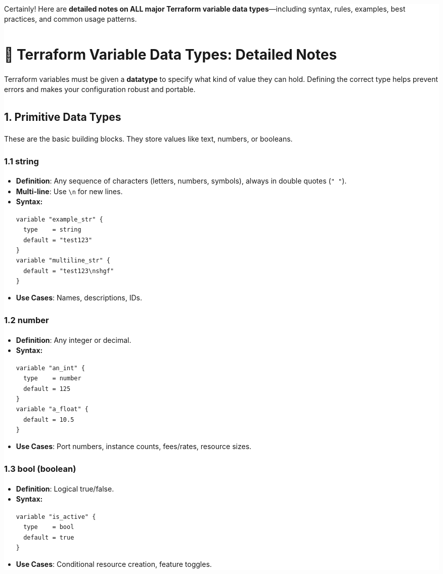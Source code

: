 Certainly! Here are **detailed notes on ALL major Terraform variable data types**—including syntax, rules, examples, best practices, and common usage patterns.

# 🌟 Terraform Variable Data Types: Detailed Notes

Terraform variables must be given a **datatype** to specify what kind of value they can hold. Defining the correct type helps prevent errors and makes your configuration robust and portable.

## 1. Primitive Data Types

These are the basic building blocks. They store values like text, numbers, or booleans.

### 1.1 **string**
- **Definition**: Any sequence of characters (letters, numbers, symbols), always in double quotes (`" "`).
- **Multi-line**: Use `\n` for new lines.
- **Syntax:**
  ```hcl
  variable "example_str" {
    type    = string
    default = "test123"
  }
  variable "multiline_str" {
    default = "test123\nshgf"
  }
  ```
- **Use Cases**: Names, descriptions, IDs.

### 1.2 **number**
- **Definition**: Any integer or decimal.
- **Syntax:**
  ```hcl
  variable "an_int" {
    type    = number
    default = 125
  }
  variable "a_float" {
    default = 10.5
  }
  ```
- **Use Cases**: Port numbers, instance counts, fees/rates, resource sizes.

### 1.3 **bool** (boolean)
- **Definition**: Logical true/false.
- **Syntax:**
  ```hcl
  variable "is_active" {
    type    = bool
    default = true
  }
  ```
- **Use Cases**: Conditional resource creation, feature toggles.

